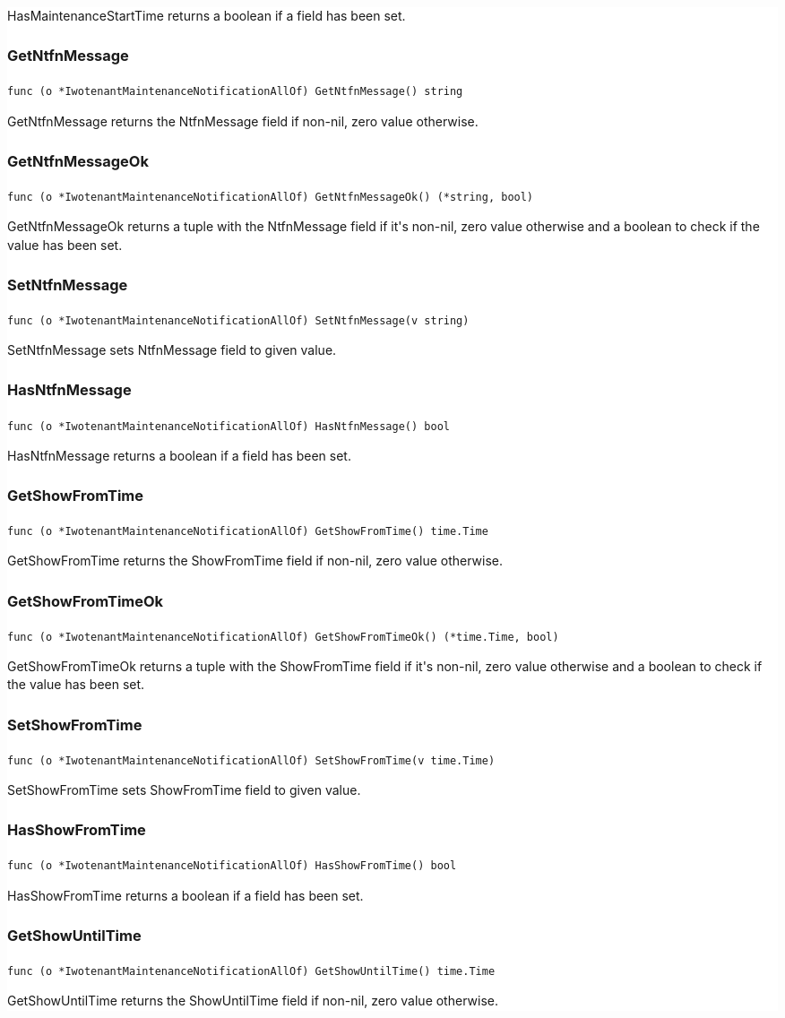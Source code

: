 HasMaintenanceStartTime returns a boolean if a field has been set.

### GetNtfnMessage

`func (o *IwotenantMaintenanceNotificationAllOf) GetNtfnMessage() string`

GetNtfnMessage returns the NtfnMessage field if non-nil, zero value otherwise.

### GetNtfnMessageOk

`func (o *IwotenantMaintenanceNotificationAllOf) GetNtfnMessageOk() (*string, bool)`

GetNtfnMessageOk returns a tuple with the NtfnMessage field if it's non-nil, zero value otherwise
and a boolean to check if the value has been set.

### SetNtfnMessage

`func (o *IwotenantMaintenanceNotificationAllOf) SetNtfnMessage(v string)`

SetNtfnMessage sets NtfnMessage field to given value.

### HasNtfnMessage

`func (o *IwotenantMaintenanceNotificationAllOf) HasNtfnMessage() bool`

HasNtfnMessage returns a boolean if a field has been set.

### GetShowFromTime

`func (o *IwotenantMaintenanceNotificationAllOf) GetShowFromTime() time.Time`

GetShowFromTime returns the ShowFromTime field if non-nil, zero value otherwise.

### GetShowFromTimeOk

`func (o *IwotenantMaintenanceNotificationAllOf) GetShowFromTimeOk() (*time.Time, bool)`

GetShowFromTimeOk returns a tuple with the ShowFromTime field if it's non-nil, zero value otherwise
and a boolean to check if the value has been set.

### SetShowFromTime

`func (o *IwotenantMaintenanceNotificationAllOf) SetShowFromTime(v time.Time)`

SetShowFromTime sets ShowFromTime field to given value.

### HasShowFromTime

`func (o *IwotenantMaintenanceNotificationAllOf) HasShowFromTime() bool`

HasShowFromTime returns a boolean if a field has been set.

### GetShowUntilTime

`func (o *IwotenantMaintenanceNotificationAllOf) GetShowUntilTime() time.Time`

GetShowUntilTime returns the ShowUntilTime field if non-nil, zero value otherwise.
